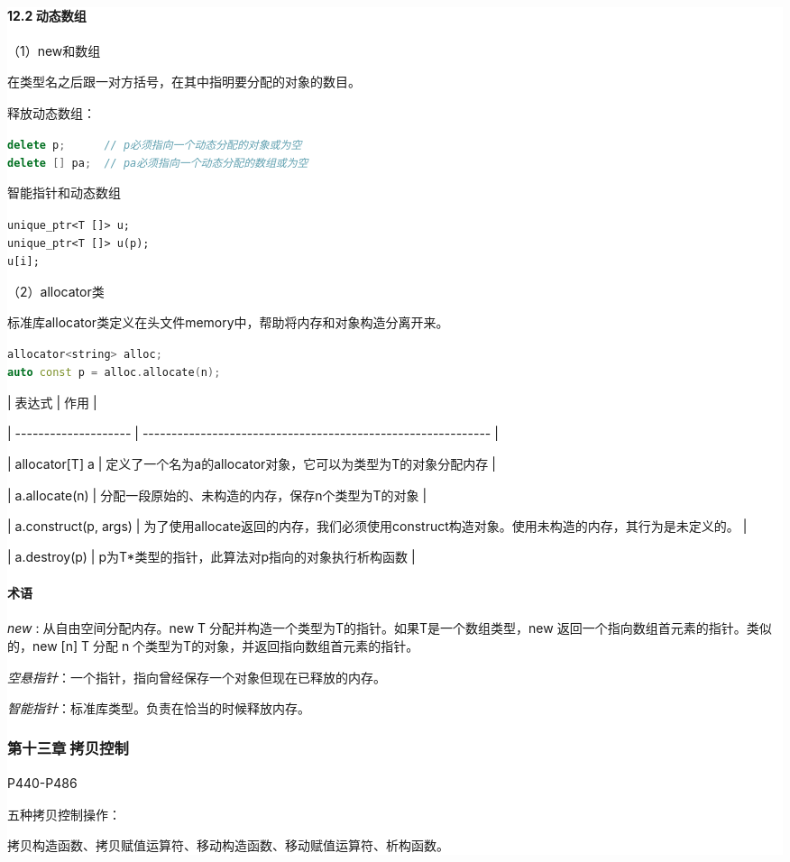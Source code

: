#### **12.2 动态数组**

（1）new和数组

在类型名之后跟一对方括号，在其中指明要分配的对象的数目。

释放动态数组：

```cpp
delete p;      // p必须指向一个动态分配的对象或为空
delete [] pa;  // pa必须指向一个动态分配的数组或为空
```

智能指针和动态数组

```text
unique_ptr<T []> u;
unique_ptr<T []> u(p);
u[i];
```

（2）allocator类

标准库allocator类定义在头文件memory中，帮助将内存和对象构造分离开来。

```cpp
allocator<string> alloc;
auto const p = alloc.allocate(n);
```

| 表达式 | 作用 |

| -------------------- | ------------------------------------------------------------ |

| allocator[T] a | 定义了一个名为a的allocator对象，它可以为类型为T的对象分配内存 |

| a.allocate(n) | 分配一段原始的、未构造的内存，保存n个类型为T的对象 |

| a.construct(p, args) | 为了使用allocate返回的内存，我们必须使用construct构造对象。使用未构造的内存，其行为是未定义的。 |

| a.destroy(p) | p为T*类型的指针，此算法对p指向的对象执行析构函数 |

#### **术语**

*new* : 从自由空间分配内存。new T 分配并构造一个类型为T的指针。如果T是一个数组类型，new 返回一个指向数组首元素的指针。类似的，new [n] T 分配 n 个类型为T的对象，并返回指向数组首元素的指针。

*空悬指针*：一个指针，指向曾经保存一个对象但现在已释放的内存。

*智能指针*：标准库类型。负责在恰当的时候释放内存。


### **第十三章 拷贝控制**

P440-P486

五种拷贝控制操作：

拷贝构造函数、拷贝赋值运算符、移动构造函数、移动赋值运算符、析构函数。
